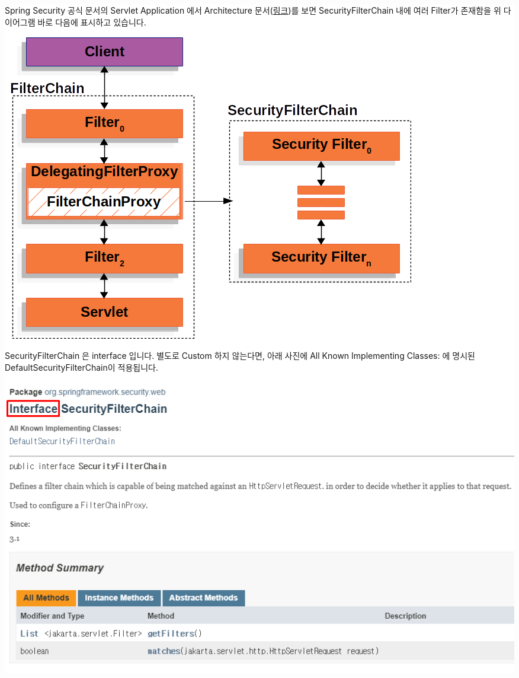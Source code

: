 Spring Security 공식 문서의 Servlet Application 에서 Architecture 문서([링크](https://docs.spring.io/spring-security/reference/servlet/architecture.html#servlet-securityfilterchain))를 보면 SecurityFilterChain 내에 여러 Filter가 존재함을 위 다이어그램 바로 다음에 표시하고 있습니다.

![SecurityFilterChain 의 이전보다 세부 다이어그램](/assets/img/2023-07-08-study-spring-security-4-SecurityFilterChain-and-Filters/01-spread-securityfilterchain.png)

SecurityFilterChain 은 interface 입니다. 별도로 Custom 하지 않는다면, 아래 사진에 All Known Implementing Classes: 에 명시된 DefaultSecurityFilterChain이 적용됩니다.

![SecurityFilterChain 문서](/assets/img/2023-07-08-study-spring-security-4-SecurityFilterChain-and-Filters/02-SecurityFilterChain-doc.png)
